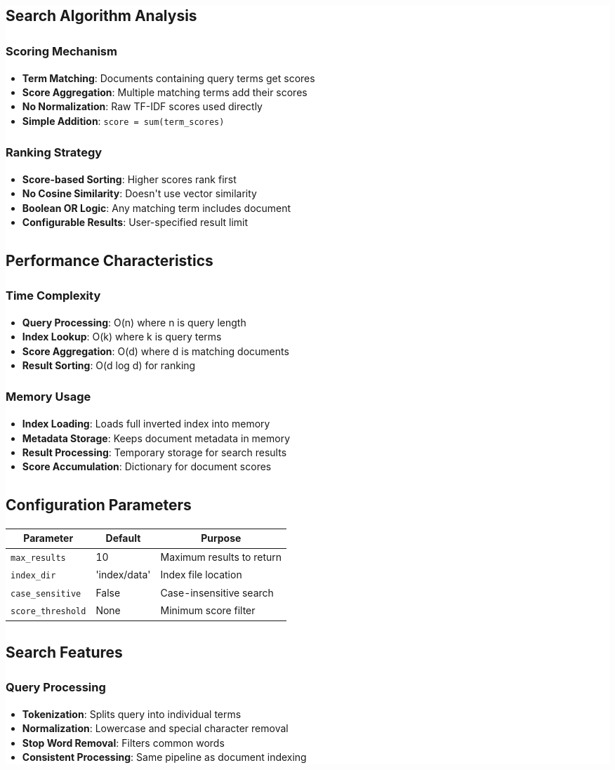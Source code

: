 ## Search Algorithm Analysis

### Scoring Mechanism
- **Term Matching**: Documents containing query terms get scores
- **Score Aggregation**: Multiple matching terms add their scores
- **No Normalization**: Raw TF-IDF scores used directly
- **Simple Addition**: `score = sum(term_scores)`

### Ranking Strategy
- **Score-based Sorting**: Higher scores rank first
- **No Cosine Similarity**: Doesn't use vector similarity
- **Boolean OR Logic**: Any matching term includes document
- **Configurable Results**: User-specified result limit

## Performance Characteristics

### Time Complexity
- **Query Processing**: O(n) where n is query length
- **Index Lookup**: O(k) where k is query terms
- **Score Aggregation**: O(d) where d is matching documents
- **Result Sorting**: O(d log d) for ranking

### Memory Usage
- **Index Loading**: Loads full inverted index into memory
- **Metadata Storage**: Keeps document metadata in memory
- **Result Processing**: Temporary storage for search results
- **Score Accumulation**: Dictionary for document scores

## Configuration Parameters

| Parameter | Default | Purpose |
|-----------|---------|---------|
| `max_results` | 10 | Maximum results to return |
| `index_dir` | 'index/data' | Index file location |
| `case_sensitive` | False | Case-insensitive search |
| `score_threshold` | None | Minimum score filter |

## Search Features

### Query Processing
- **Tokenization**: Splits query into individual terms
- **Normalization**: Lowercase and special character removal
- **Stop Word Removal**: Filters common words
- **Consistent Processing**: Same pipeline as document indexing
